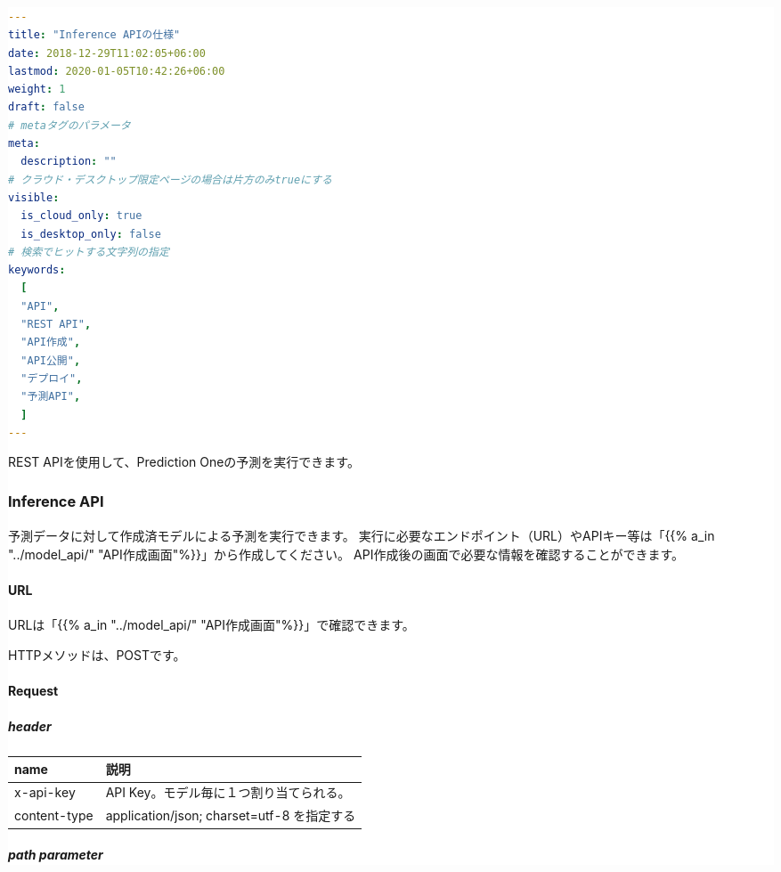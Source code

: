 ```yaml
---
title: "Inference APIの仕様"
date: 2018-12-29T11:02:05+06:00
lastmod: 2020-01-05T10:42:26+06:00
weight: 1
draft: false
# metaタグのパラメータ
meta:
  description: ""
# クラウド・デスクトップ限定ページの場合は片方のみtrueにする
visible:
  is_cloud_only: true
  is_desktop_only: false
# 検索でヒットする文字列の指定
keywords:
  [
  "API",
  "REST API",
  "API作成",
  "API公開",
  "デプロイ",
  "予測API",
  ]
---
```


REST APIを使用して、Prediction Oneの予測を実行できます。

### Inference API

予測データに対して作成済モデルによる予測を実行できます。
実行に必要なエンドポイント（URL）やAPIキー等は「{{% a_in "../model_api/" "API作成画面"%}}」から作成してください。
API作成後の画面で必要な情報を確認することができます。

#### URL

URLは「{{% a_in "../model_api/" "API作成画面"%}}」で確認できます。

HTTPメソッドは、POSTです。

#### Request

##### header

| name              | 説明                                        |
| :---------------- | :----------------------------------------- |
| x-api-key         | API Key。モデル毎に１つ割り当てられる。       |
| content-type      | application/json; charset=utf-8 を指定する |

##### path parameter
